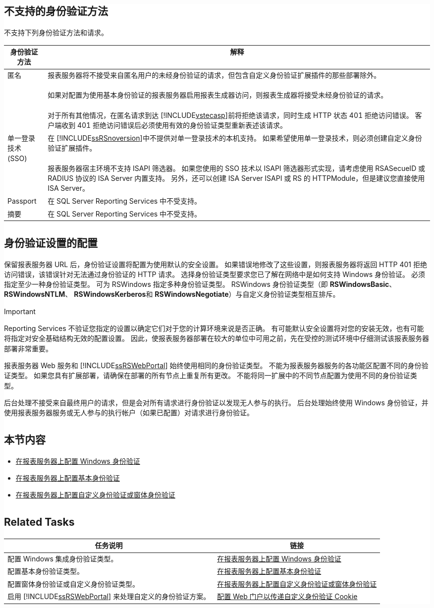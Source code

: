 ## <a name="unsupported-authentication-methods"></a>不支持的身份验证方法  
 不支持下列身份验证方法和请求。  
  
|身份验证方法|解释|  
|---------------------------|-----------------|  
|匿名|报表服务器将不接受来自匿名用户的未经身份验证的请求，但包含自定义身份验证扩展插件的那些部署除外。<br /><br /> 如果对配置为使用基本身份验证的报表服务器启用报表生成器访问，则报表生成器将接受未经身份验证的请求。<br /><br /> 对于所有其他情况，在匿名请求到达 [!INCLUDE[vstecasp](../../includes/vstecasp-md.md)]前将拒绝该请求，同时生成 HTTP 状态 401 拒绝访问错误。 客户端收到 401 拒绝访问错误后必须使用有效的身份验证类型重新表述该请求。|  
|单一登录技术 (SSO)|在 [!INCLUDE[ssRSnoversion](../../includes/ssrsnoversion-md.md)]中不提供对单一登录技术的本机支持。 如果希望使用单一登录技术，则必须创建自定义身份验证扩展插件。<br /><br /> 报表服务器宿主环境不支持 ISAPI 筛选器。 如果您使用的 SSO 技术以 ISAPI 筛选器形式实现，请考虑使用 RSASecueID 或 RADIUS 协议的 ISA Server 内置支持。 另外，还可以创建 ISA Server ISAPI 或 RS 的 HTTPModule，但是建议您直接使用 ISA Server。|  
|Passport|在 SQL Server Reporting Services 中不受支持。|  
|摘要|在 SQL Server Reporting Services 中不受支持。|  
  
## <a name="configuration-of-authentication-settings"></a>身份验证设置的配置  
 保留报表服务器 URL 后，身份验证设置将配置为使用默认的安全设置。 如果错误地修改了这些设置，则报表服务器将返回 HTTP 401 拒绝访问错误，该错误针对无法通过身份验证的 HTTP 请求。 选择身份验证类型要求您已了解在网络中是如何支持 Windows 身份验证。 必须指定至少一种身份验证类型。 可为 RSWindows 指定多种身份验证类型。 RSWindows 身份验证类型（即 **RSWindowsBasic**、 **RSWindowsNTLM**、 **RSWindowsKerberos**和 **RSWindowsNegotiate**）与自定义身份验证类型相互排斥。  
  
> [!IMPORTANT]  
>  Reporting Services 不验证您指定的设置以确定它们对于您的计算环境来说是否正确。 有可能默认安全设置将对您的安装无效，也有可能将指定对安全基础结构无效的配置设置。 因此，使报表服务器部署在较大的单位中可用之前，先在受控的测试环境中仔细测试该报表服务器部署非常重要。  
  
 报表服务器 Web 服务和 [!INCLUDE[ssRSWebPortal](../../includes/ssrswebportal.md)] 始终使用相同的身份验证类型。 不能为报表服务器服务的各功能区配置不同的身份验证类型。 如果您具有扩展部署，请确保在部署的所有节点上重复所有更改。 不能将同一扩展中的不同节点配置为使用不同的身份验证类型。  
  
 后台处理不接受来自最终用户的请求，但是会对所有请求进行身份验证以发现无人参与的执行。 后台处理始终使用 Windows 身份验证，并使用报表服务器服务或无人参与的执行帐户（如果已配置）对请求进行身份验证。  
  
## <a name="in-this-section"></a>本节内容  
  
-   [在报表服务器上配置 Windows 身份验证](../../reporting-services/security/configure-windows-authentication-on-the-report-server.md)  
  
-   [在报表服务器上配置基本身份验证](../../reporting-services/security/configure-basic-authentication-on-the-report-server.md)  
  
-   [在报表服务器上配置自定义身份验证或窗体身份验证](../../reporting-services/security/configure-custom-or-forms-authentication-on-the-report-server.md)  
  
## <a name="related-tasks"></a>Related Tasks  
  
|任务说明|链接|  
|-----------------------|-----------|  
|配置 Windows 集成身份验证类型。|[在报表服务器上配置 Windows 身份验证](../../reporting-services/security/configure-windows-authentication-on-the-report-server.md)|  
|配置基本身份验证类型。|[在报表服务器上配置基本身份验证](../../reporting-services/security/configure-basic-authentication-on-the-report-server.md)|  
|配置窗体身份验证或自定义身份验证类型。|[在报表服务器上配置自定义身份验证或窗体身份验证](../../reporting-services/security/configure-custom-or-forms-authentication-on-the-report-server.md)|  
|启用 [!INCLUDE[ssRSWebPortal](../../includes/ssrswebportal.md)] 来处理自定义的身份验证方案。|[配置 Web 门户以传递自定义身份验证 Cookie](http://msdn.microsoft.com/en-us/91aeb053-149e-4562-ae4c-a688d0e1b2ba)|  
